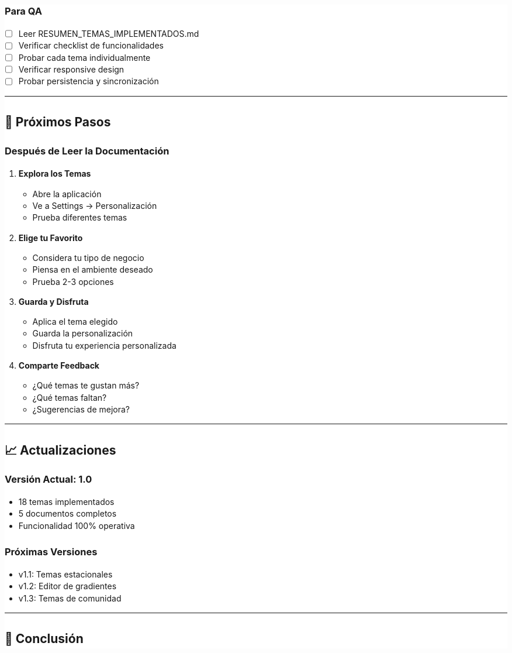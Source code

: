 ### Para QA
- [ ] Leer RESUMEN_TEMAS_IMPLEMENTADOS.md
- [ ] Verificar checklist de funcionalidades
- [ ] Probar cada tema individualmente
- [ ] Verificar responsive design
- [ ] Probar persistencia y sincronización

---

## 🚀 Próximos Pasos

### Después de Leer la Documentación

1. **Explora los Temas**
   - Abre la aplicación
   - Ve a Settings → Personalización
   - Prueba diferentes temas

2. **Elige tu Favorito**
   - Considera tu tipo de negocio
   - Piensa en el ambiente deseado
   - Prueba 2-3 opciones

3. **Guarda y Disfruta**
   - Aplica el tema elegido
   - Guarda la personalización
   - Disfruta tu experiencia personalizada

4. **Comparte Feedback**
   - ¿Qué temas te gustan más?
   - ¿Qué temas faltan?
   - ¿Sugerencias de mejora?

---

## 📈 Actualizaciones

### Versión Actual: 1.0
- 18 temas implementados
- 5 documentos completos
- Funcionalidad 100% operativa

### Próximas Versiones
- v1.1: Temas estacionales
- v1.2: Editor de gradientes
- v1.3: Temas de comunidad

---

## 🎉 Conclusión
